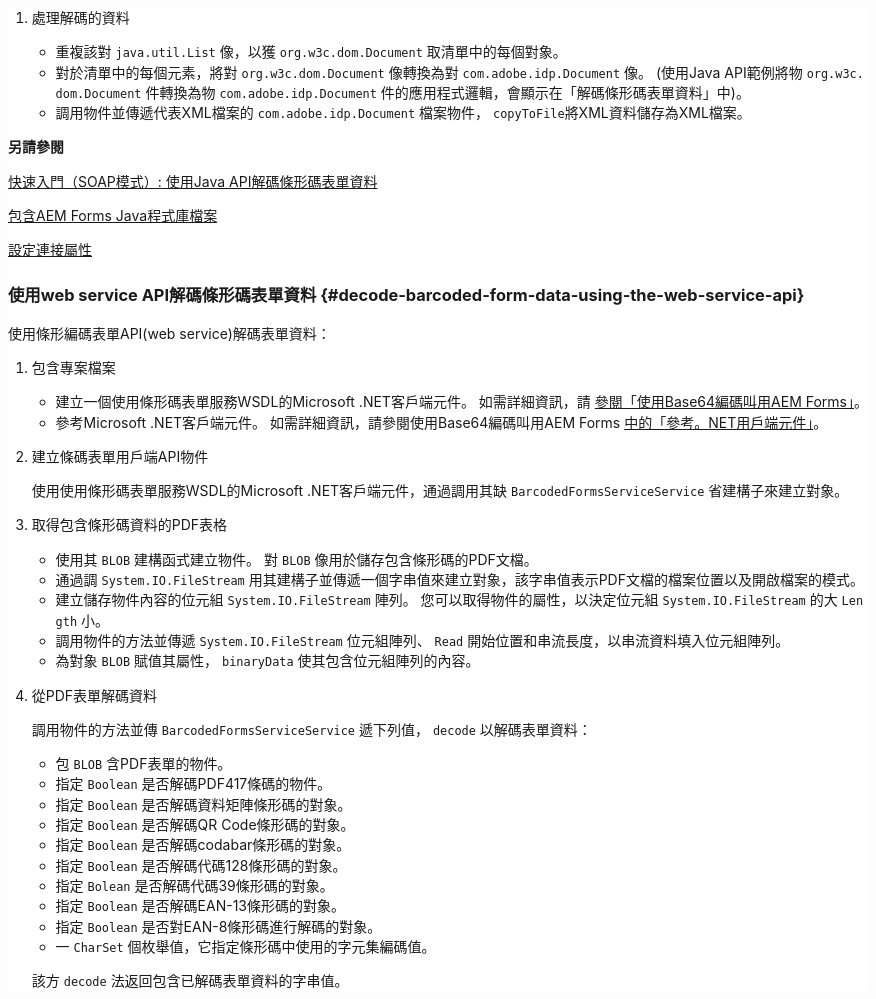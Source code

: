 1. 處理解碼的資料

   * 重複該對 `java.util.List` 像，以獲 `org.w3c.dom.Document` 取清單中的每個對象。
   * 對於清單中的每個元素，將對 `org.w3c.dom.Document` 像轉換為對 `com.adobe.idp.Document` 像。 (使用Java API範例將物 `org.w3c.dom.Document` 件轉換為物 `com.adobe.idp.Document` 件的應用程式邏輯，會顯示在「解碼條形碼表單資料」中)。
   * 調用物件並傳遞代表XML檔案的 `com.adobe.idp.Document` 檔案物件， `copyToFile`將XML資料儲存為XML檔案。

**另請參閱**

[快速入門（SOAP模式）: 使用Java API解碼條形碼表單資料](/help/forms/developing/barcoded-forms-service-java-api.md#quick-start-soap-mode-decoding-barcoded-form-data-using-the-java-api)

[包含AEM Forms Java程式庫檔案](/help/forms/developing/invoking-aem-forms-using-java.md#including-aem-forms-java-library-files)

[設定連接屬性](/help/forms/developing/invoking-aem-forms-using-java.md#setting-connection-properties)

### 使用web service API解碼條形碼表單資料 {#decode-barcoded-form-data-using-the-web-service-api}

使用條形編碼表單API(web service)解碼表單資料：

1. 包含專案檔案

   * 建立一個使用條形碼表單服務WSDL的Microsoft .NET客戶端元件。 如需詳細資訊，請 [參閱「使用Base64編碼叫用AEM Forms」](/help/forms/developing/invoking-aem-forms-using-web.md#invoking-aem-forms-using-base64-encoding)。
   * 參考Microsoft .NET客戶端元件。 如需詳細資訊，請參閱使用Base64編碼叫用AEM Forms [中的「參考。NET用戶端元件」](/help/forms/developing/invoking-aem-forms-using-web.md#invoking-aem-forms-using-base64-encoding)。

1. 建立條碼表單用戶端API物件

   使用使用條形碼表單服務WSDL的Microsoft .NET客戶端元件，通過調用其缺 `BarcodedFormsServiceService` 省建構子來建立對象。

1. 取得包含條形碼資料的PDF表格

   * 使用其 `BLOB` 建構函式建立物件。 對 `BLOB` 像用於儲存包含條形碼的PDF文檔。
   * 通過調 `System.IO.FileStream` 用其建構子並傳遞一個字串值來建立對象，該字串值表示PDF文檔的檔案位置以及開啟檔案的模式。
   * 建立儲存物件內容的位元組 `System.IO.FileStream` 陣列。 您可以取得物件的屬性，以決定位元組 `System.IO.FileStream` 的大 `Length` 小。
   * 調用物件的方法並傳遞 `System.IO.FileStream` 位元組陣列、 `Read` 開始位置和串流長度，以串流資料填入位元組陣列。
   * 為對象 `BLOB` 賦值其屬性， `binaryData` 使其包含位元組陣列的內容。

1. 從PDF表單解碼資料

   調用物件的方法並傳 `BarcodedFormsServiceService` 遞下列值， `decode` 以解碼表單資料：

   * 包 `BLOB` 含PDF表單的物件。
   * 指定 `Boolean` 是否解碼PDF417條碼的物件。
   * 指定 `Boolean` 是否解碼資料矩陣條形碼的對象。
   * 指定 `Boolean` 是否解碼QR Code條形碼的對象。
   * 指定 `Boolean` 是否解碼codabar條形碼的對象。
   * 指定 `Boolean` 是否解碼代碼128條形碼的對象。
   * 指定 `Bolean` 是否解碼代碼39條形碼的對象。
   * 指定 `Boolean` 是否解碼EAN-13條形碼的對象。
   * 指定 `Boolean` 是否對EAN-8條形碼進行解碼的對象。
   * 一 `CharSet` 個枚舉值，它指定條形碼中使用的字元集編碼值。

   該方 `decode` 法返回包含已解碼表單資料的字串值。
